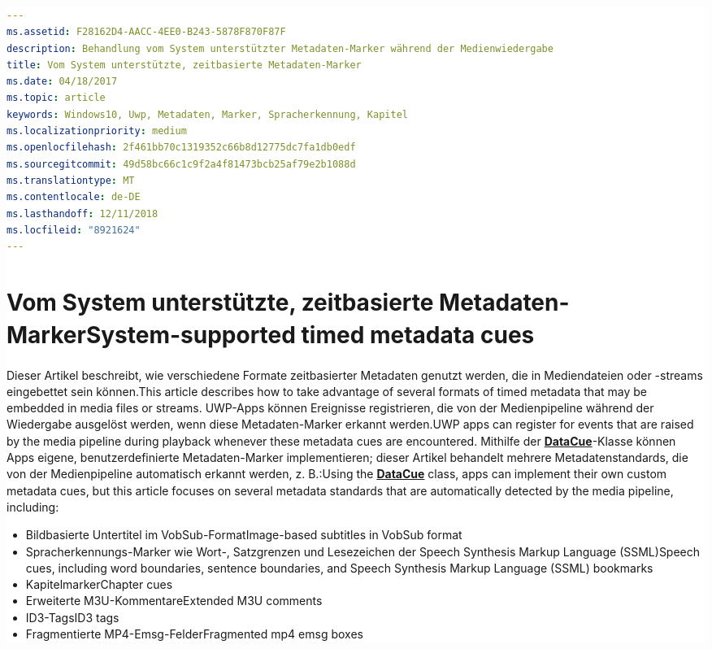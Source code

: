 ```yaml
---
ms.assetid: F28162D4-AACC-4EE0-B243-5878F870F87F
description: Behandlung vom System unterstützter Metadaten-Marker während der Medienwiedergabe
title: Vom System unterstützte, zeitbasierte Metadaten-Marker
ms.date: 04/18/2017
ms.topic: article
keywords: Windows10, Uwp, Metadaten, Marker, Spracherkennung, Kapitel
ms.localizationpriority: medium
ms.openlocfilehash: 2f461bb70c1319352c66b8d12775dc7fa1db0edf
ms.sourcegitcommit: 49d58bc66c1c9f2a4f81473bcb25af79e2b1088d
ms.translationtype: MT
ms.contentlocale: de-DE
ms.lasthandoff: 12/11/2018
ms.locfileid: "8921624"
---
```

# <a name="system-supported-timed-metadata-cues"></a><span data-ttu-id="92d2b-104">Vom System unterstützte, zeitbasierte Metadaten-Marker</span><span class="sxs-lookup"><span data-stu-id="92d2b-104">System-supported timed metadata cues</span></span>
<span data-ttu-id="92d2b-105">Dieser Artikel beschreibt, wie verschiedene Formate zeitbasierter Metadaten genutzt werden, die in Mediendateien oder -streams eingebettet sein können.</span><span class="sxs-lookup"><span data-stu-id="92d2b-105">This article describes how to take advantage of several formats of timed metadata that may be embedded in media files or streams.</span></span> <span data-ttu-id="92d2b-106">UWP-Apps können Ereignisse registrieren, die von der Medienpipeline während der Wiedergabe ausgelöst werden, wenn diese Metadaten-Marker erkannt werden.</span><span class="sxs-lookup"><span data-stu-id="92d2b-106">UWP apps can register for events that are raised by the media pipeline during playback whenever these metadata cues are encountered.</span></span> <span data-ttu-id="92d2b-107">Mithilfe der [**DataCue**](https://docs.microsoft.com/uwp/api/Windows.Media.Core.DataCue)-Klasse können Apps eigene, benutzerdefinierte Metadaten-Marker implementieren; dieser Artikel behandelt mehrere Metadatenstandards, die von der Medienpipeline automatisch erkannt werden, z. B.:</span><span class="sxs-lookup"><span data-stu-id="92d2b-107">Using the [**DataCue**](https://docs.microsoft.com/uwp/api/Windows.Media.Core.DataCue) class, apps can implement their own custom metadata cues, but this article focuses on several metadata standards that are automatically detected by the media pipeline, including:</span></span>

* <span data-ttu-id="92d2b-108">Bildbasierte Untertitel im VobSub-Format</span><span class="sxs-lookup"><span data-stu-id="92d2b-108">Image-based subtitles in VobSub format</span></span>
* <span data-ttu-id="92d2b-109">Spracherkennungs-Marker wie Wort-, Satzgrenzen und Lesezeichen der Speech Synthesis Markup Language (SSML)</span><span class="sxs-lookup"><span data-stu-id="92d2b-109">Speech cues, including word boundaries, sentence boundaries, and Speech Synthesis Markup Language (SSML) bookmarks</span></span>
* <span data-ttu-id="92d2b-110">Kapitelmarker</span><span class="sxs-lookup"><span data-stu-id="92d2b-110">Chapter cues</span></span>
* <span data-ttu-id="92d2b-111">Erweiterte M3U-Kommentare</span><span class="sxs-lookup"><span data-stu-id="92d2b-111">Extended M3U comments</span></span>
* <span data-ttu-id="92d2b-112">ID3-Tags</span><span class="sxs-lookup"><span data-stu-id="92d2b-112">ID3 tags</span></span>
* <span data-ttu-id="92d2b-113">Fragmentierte MP4-Emsg-Felder</span><span class="sxs-lookup"><span data-stu-id="92d2b-113">Fragmented mp4 emsg boxes</span></span>
